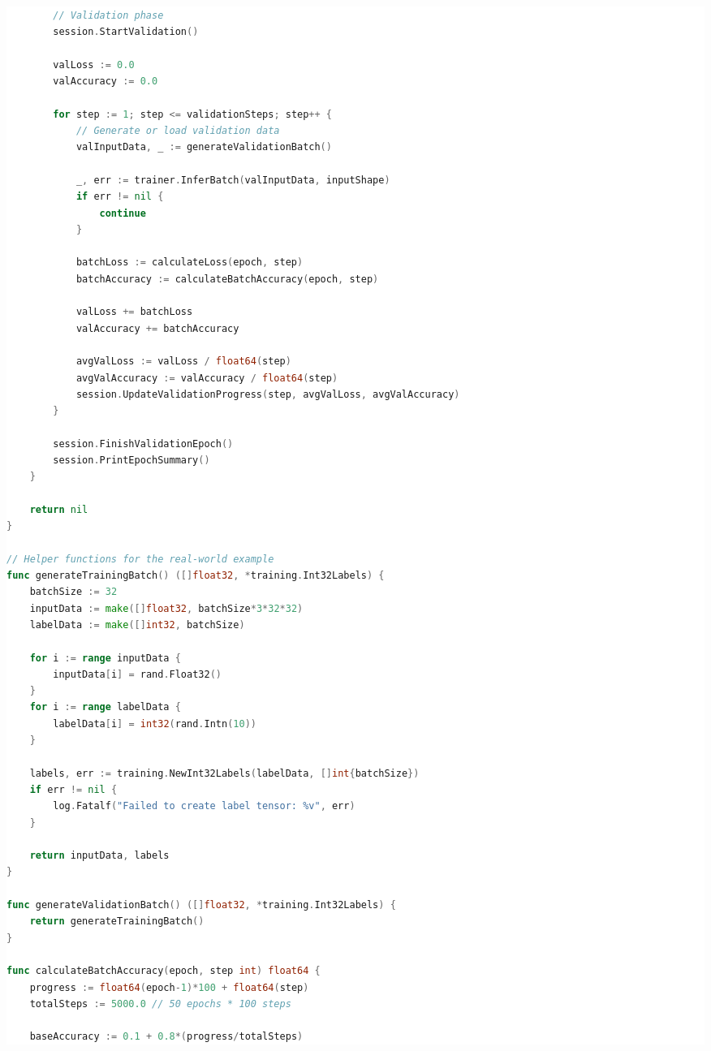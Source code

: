 ```go
        // Validation phase
        session.StartValidation()
        
        valLoss := 0.0
        valAccuracy := 0.0
        
        for step := 1; step <= validationSteps; step++ {
            // Generate or load validation data
            valInputData, _ := generateValidationBatch()
            
            _, err := trainer.InferBatch(valInputData, inputShape)
            if err != nil {
                continue
            }
            
            batchLoss := calculateLoss(epoch, step)
            batchAccuracy := calculateBatchAccuracy(epoch, step)
            
            valLoss += batchLoss
            valAccuracy += batchAccuracy
            
            avgValLoss := valLoss / float64(step)
            avgValAccuracy := valAccuracy / float64(step)
            session.UpdateValidationProgress(step, avgValLoss, avgValAccuracy)
        }
        
        session.FinishValidationEpoch()
        session.PrintEpochSummary()
    }
    
    return nil
}

// Helper functions for the real-world example
func generateTrainingBatch() ([]float32, *training.Int32Labels) {
    batchSize := 32
    inputData := make([]float32, batchSize*3*32*32)
    labelData := make([]int32, batchSize)
    
    for i := range inputData {
        inputData[i] = rand.Float32()
    }
    for i := range labelData {
        labelData[i] = int32(rand.Intn(10))
    }
    
    labels, err := training.NewInt32Labels(labelData, []int{batchSize})
    if err != nil {
        log.Fatalf("Failed to create label tensor: %v", err)
    }
    
    return inputData, labels
}

func generateValidationBatch() ([]float32, *training.Int32Labels) {
    return generateTrainingBatch()
}

func calculateBatchAccuracy(epoch, step int) float64 {
    progress := float64(epoch-1)*100 + float64(step)
    totalSteps := 5000.0 // 50 epochs * 100 steps
    
    baseAccuracy := 0.1 + 0.8*(progress/totalSteps)
```